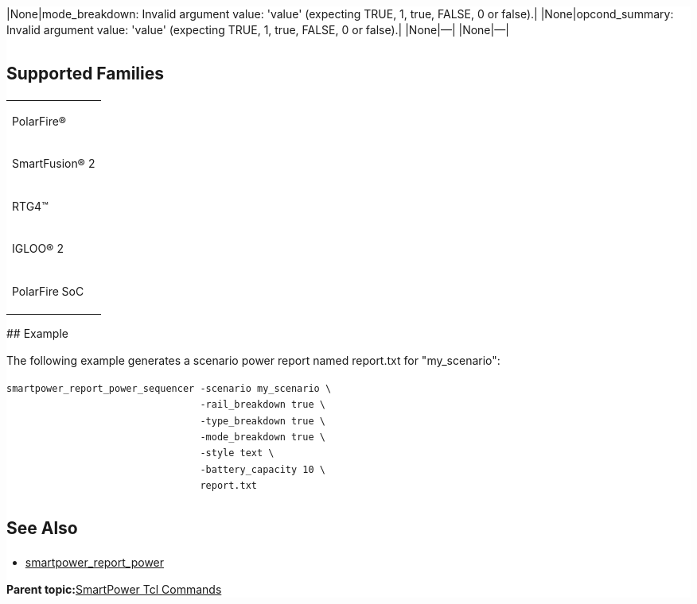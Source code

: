 |None|mode\_breakdown: Invalid argument value: 'value' \(expecting TRUE, 1, true, FALSE, 0 or false\).|
|None|opcond\_summary: Invalid argument value: 'value' \(expecting TRUE, 1, true, FALSE, 0 or false\).|
|None|—|
|None|—|

## Supported Families

<table id="GUID-3997EC0E-C8BA-45E8-AA1D-1EFFC4BFD1C8"><tbody><tr><td>

PolarFire®

</td></tr><tr><td>

SmartFusion® 2

</td></tr><tr><td>

RTG4™

</td></tr><tr><td>

IGLOO® 2

</td></tr><tr><td>

PolarFire SoC

</td></tr></tbody>
</table>## Example

The following example generates a scenario power report named report.txt for "my\_scenario":

```
smartpower_report_power_sequencer -scenario my_scenario \
                                  -rail_breakdown true \
                                  -type_breakdown true \
                                  -mode_breakdown true \
                                  -style text \
                                  -battery_capacity 10 \
                                  report.txt
```

## See Also

-   [smartpower\_report\_power](GUID-64016899-A5E6-4ABC-A644-C1EABCD956A3.md)

**Parent topic:**[SmartPower Tcl Commands](GUID-33C45F08-A467-4461-B5EF-8D86325E235A.md)

